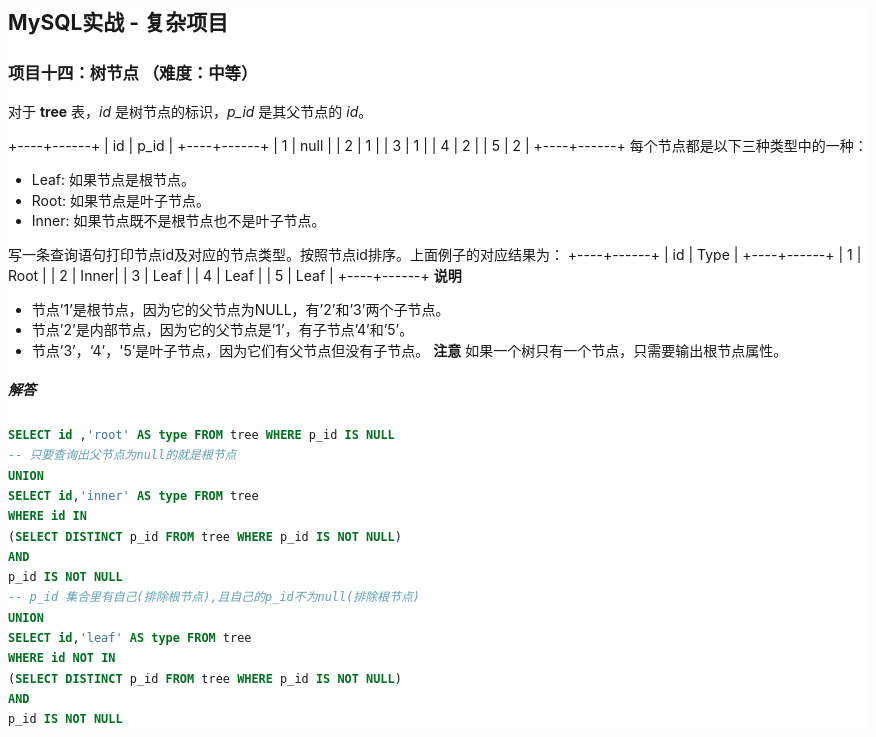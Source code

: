 ## MySQL实战 - 复杂项目

### 项目十四：树节点 （难度：中等）

对于 **tree** 表，*id* 是树节点的标识，*p_id* 是其父节点的 *id*。

+----+------+
| id | p_id |
+----+------+
| 1  | null |
| 2  | 1    |
| 3  | 1    |
| 4  | 2    |
| 5  | 2    |
+----+------+
每个节点都是以下三种类型中的一种：

* Leaf: 如果节点是根节点。
* Root: 如果节点是叶子节点。
* Inner: 如果节点既不是根节点也不是叶子节点。

写一条查询语句打印节点id及对应的节点类型。按照节点id排序。上面例子的对应结果为：
+----+------+
| id | Type |
+----+------+
| 1  | Root |
| 2  | Inner|
| 3  | Leaf |
| 4  | Leaf |
| 5  | Leaf |
+----+------+
**说明**

* 节点’1’是根节点，因为它的父节点为NULL，有’2’和’3’两个子节点。
* 节点’2’是内部节点，因为它的父节点是’1’，有子节点’4’和’5’。
* 节点’3’，‘4’，'5’是叶子节点，因为它们有父节点但没有子节点。
  **注意**
  如果一个树只有一个节点，只需要输出根节点属性。

##### 解答

```sql
SELECT id ,'root' AS type FROM tree WHERE p_id IS NULL
-- 只要查询出父节点为null的就是根节点
UNION
SELECT id,'inner' AS type FROM tree
WHERE id IN
(SELECT DISTINCT p_id FROM tree WHERE p_id IS NOT NULL)
AND
p_id IS NOT NULL
-- p_id 集合里有自己(排除根节点),且自己的p_id不为null(排除根节点)
UNION
SELECT id,'leaf' AS type FROM tree
WHERE id NOT IN
(SELECT DISTINCT p_id FROM tree WHERE p_id IS NOT NULL)
AND
p_id IS NOT NULL
```